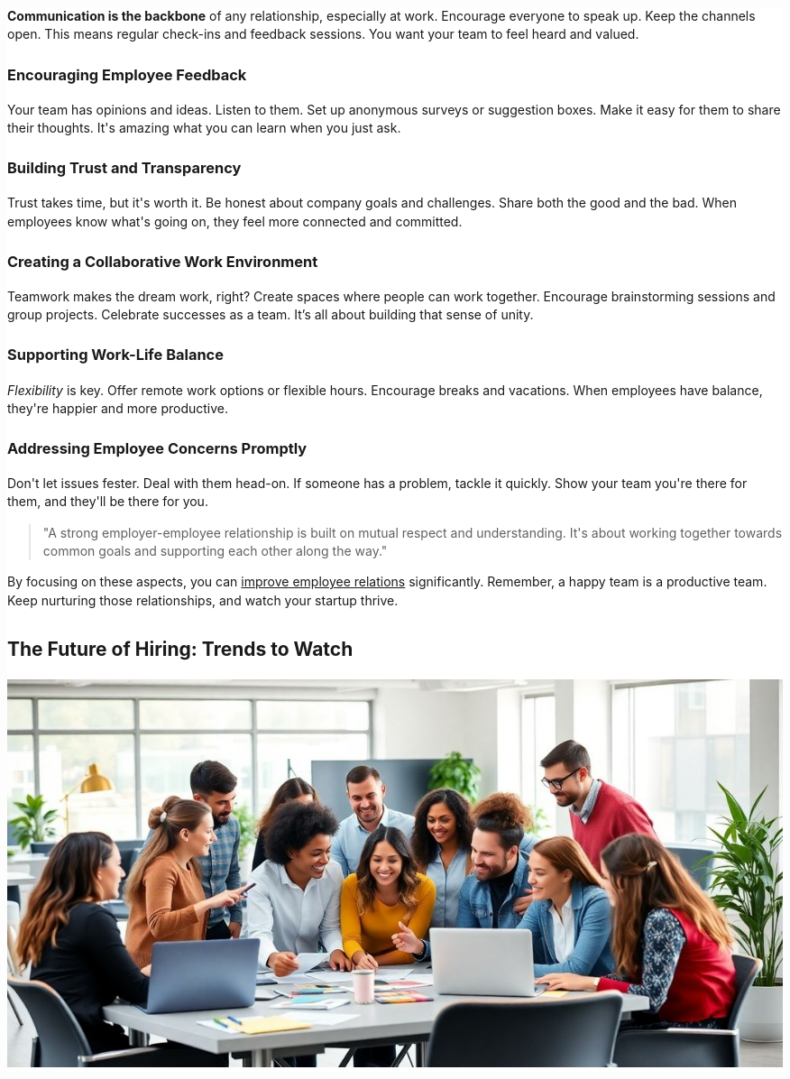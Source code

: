 **Communication is the backbone** of any relationship, especially at work. Encourage everyone to speak up. Keep the channels open. This means regular check-ins and feedback sessions. You want your team to feel heard and valued.

### Encouraging Employee Feedback

Your team has opinions and ideas. Listen to them. Set up anonymous surveys or suggestion boxes. Make it easy for them to share their thoughts. It's amazing what you can learn when you just ask.

### Building Trust and Transparency

Trust takes time, but it's worth it. Be honest about company goals and challenges. Share both the good and the bad. When employees know what's going on, they feel more connected and committed.

### Creating a Collaborative Work Environment

Teamwork makes the dream work, right? Create spaces where people can work together. Encourage brainstorming sessions and group projects. Celebrate successes as a team. It’s all about building that sense of unity.

### Supporting Work-Life Balance

_Flexibility_ is key. Offer remote work options or flexible hours. Encourage breaks and vacations. When employees have balance, they're happier and more productive.

### Addressing Employee Concerns Promptly

Don't let issues fester. Deal with them head-on. If someone has a problem, tackle it quickly. Show your team you're there for them, and they'll be there for you.

> "A strong employer-employee relationship is built on mutual respect and understanding. It's about working together towards common goals and supporting each other along the way."

By focusing on these aspects, you can [improve employee relations](https://www.workforcehub.com/blog/7-strategies-to-improve-employee-relations-for-a-phenomenal-workplace/) significantly. Remember, a happy team is a productive team. Keep nurturing those relationships, and watch your startup thrive.

## The Future of Hiring: Trends to Watch

![Diverse team collaborating in a vibrant office space.](file_1.jpeg)
